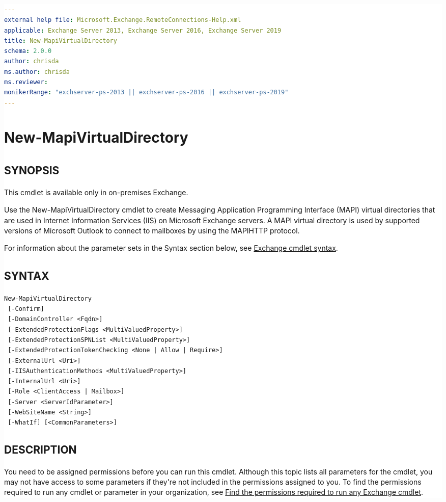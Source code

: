 ```yaml
---
external help file: Microsoft.Exchange.RemoteConnections-Help.xml
applicable: Exchange Server 2013, Exchange Server 2016, Exchange Server 2019
title: New-MapiVirtualDirectory
schema: 2.0.0
author: chrisda
ms.author: chrisda
ms.reviewer:
monikerRange: "exchserver-ps-2013 || exchserver-ps-2016 || exchserver-ps-2019"
---
```


# New-MapiVirtualDirectory

## SYNOPSIS
This cmdlet is available only in on-premises Exchange.

Use the New-MapiVirtualDirectory cmdlet to create Messaging Application Programming Interface (MAPI) virtual directories that are used in Internet Information Services (IIS) on Microsoft Exchange servers. A MAPI virtual directory is used by supported versions of Microsoft Outlook to connect to mailboxes by using the MAPIHTTP protocol.

For information about the parameter sets in the Syntax section below, see [Exchange cmdlet syntax](https://docs.microsoft.com/powershell/exchange/exchange-server/exchange-cmdlet-syntax).

## SYNTAX

```
New-MapiVirtualDirectory
 [-Confirm]
 [-DomainController <Fqdn>]
 [-ExtendedProtectionFlags <MultiValuedProperty>]
 [-ExtendedProtectionSPNList <MultiValuedProperty>]
 [-ExtendedProtectionTokenChecking <None | Allow | Require>]
 [-ExternalUrl <Uri>]
 [-IISAuthenticationMethods <MultiValuedProperty>]
 [-InternalUrl <Uri>]
 [-Role <ClientAccess | Mailbox>]
 [-Server <ServerIdParameter>]
 [-WebSiteName <String>]
 [-WhatIf] [<CommonParameters>]
```

## DESCRIPTION
You need to be assigned permissions before you can run this cmdlet. Although this topic lists all parameters for the cmdlet, you may not have access to some parameters if they're not included in the permissions assigned to you. To find the permissions required to run any cmdlet or parameter in your organization, see [Find the permissions required to run any Exchange cmdlet](https://docs.microsoft.com/powershell/exchange/exchange-server/find-exchange-cmdlet-permissions).
